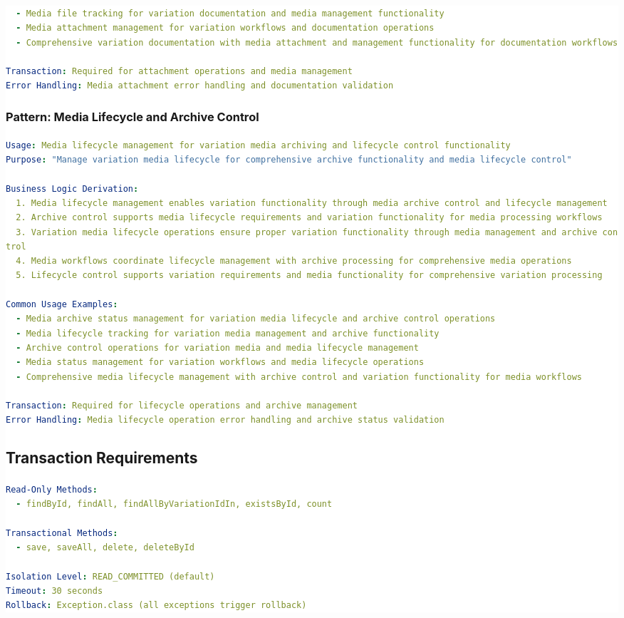 ```yaml
  - Media file tracking for variation documentation and media management functionality
  - Media attachment management for variation workflows and documentation operations
  - Comprehensive variation documentation with media attachment and management functionality for documentation workflows

Transaction: Required for attachment operations and media management
Error Handling: Media attachment error handling and documentation validation
```

### Pattern: Media Lifecycle and Archive Control
```yaml
Usage: Media lifecycle management for variation media archiving and lifecycle control functionality
Purpose: "Manage variation media lifecycle for comprehensive archive functionality and media lifecycle control"

Business Logic Derivation:
  1. Media lifecycle management enables variation functionality through media archive control and lifecycle management
  2. Archive control supports media lifecycle requirements and variation functionality for media processing workflows
  3. Variation media lifecycle operations ensure proper variation functionality through media management and archive control
  4. Media workflows coordinate lifecycle management with archive processing for comprehensive media operations
  5. Lifecycle control supports variation requirements and media functionality for comprehensive variation processing

Common Usage Examples:
  - Media archive status management for variation media lifecycle and archive control operations
  - Media lifecycle tracking for variation media management and archive functionality
  - Archive control operations for variation media and media lifecycle management
  - Media status management for variation workflows and media lifecycle operations
  - Comprehensive media lifecycle management with archive control and variation functionality for media workflows

Transaction: Required for lifecycle operations and archive management
Error Handling: Media lifecycle operation error handling and archive status validation
```

## Transaction Requirements
```yaml
Read-Only Methods: 
  - findById, findAll, findAllByVariationIdIn, existsById, count

Transactional Methods:
  - save, saveAll, delete, deleteById

Isolation Level: READ_COMMITTED (default)
Timeout: 30 seconds
Rollback: Exception.class (all exceptions trigger rollback)
```
